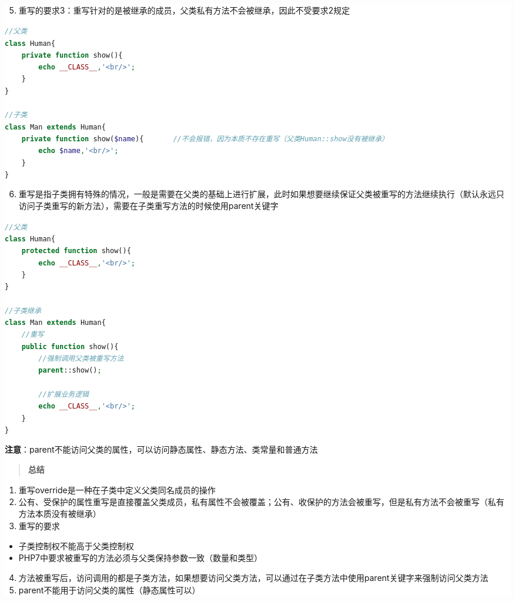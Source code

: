 5. 重写的要求3：重写针对的是被继承的成员，父类私有方法不会被继承，因此不受要求2规定

```PHP
//父类
class Human{
    private function show(){
        echo __CLASS__,'<br/>';
    }
}

//子类
class Man extends Human{
    private function show($name){		//不会报错，因为本质不存在重写（父类Human::show没有被继承）
        echo $name,'<br/>';
    }
}
```



6. 重写是指子类拥有特殊的情况，一般是需要在父类的基础上进行扩展，此时如果想要继续保证父类被重写的方法继续执行（默认永远只访问子类重写的新方法），需要在子类重写方法的时候使用parent关键字

```PHP
//父类
class Human{
    protected function show(){
        echo __CLASS__,'<br/>';
    }
}

//子类继承
class Man extends Human{
    //重写
    public function show(){
        //强制调用父类被重写方法
        parent::show();
        
        //扩展业务逻辑
        echo __CLASS__,'<br/>';
    }
}
```

**注意**：parent不能访问父类的属性，可以访问静态属性、静态方法、类常量和普通方法



> **总结**

1. 重写override是一种在子类中定义父类同名成员的操作
2. 公有、受保护的属性重写是直接覆盖父类成员，私有属性不会被覆盖；公有、收保护的方法会被重写，但是私有方法不会被重写（私有方法本质没有被继承）
3. 重写的要求

* 子类控制权不能高于父类控制权
* PHP7中要求被重写的方法必须与父类保持参数一致（数量和类型）

4. 方法被重写后，访问调用的都是子类方法，如果想要访问父类方法，可以通过在子类方法中使用parent关键字来强制访问父类方法
5. parent不能用于访问父类的属性（静态属性可以）
